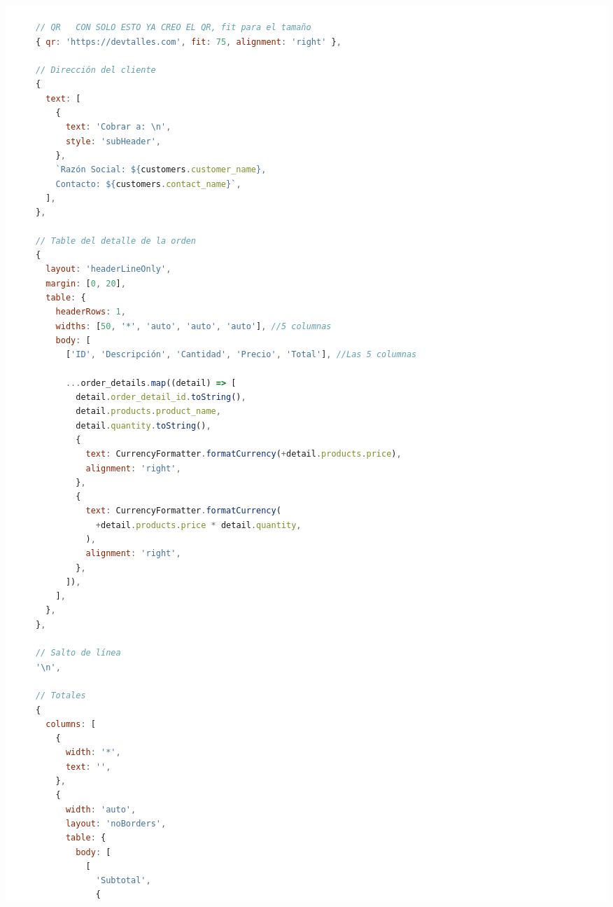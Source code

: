 ~~~js

      // QR   CON SOLO ESTO YA CREO EL QR, fit para el tamaño
      { qr: 'https://devtalles.com', fit: 75, alignment: 'right' },

      // Dirección del cliente
      {
        text: [
          {
            text: 'Cobrar a: \n',
            style: 'subHeader',
          },
          `Razón Social: ${customers.customer_name},
          Contacto: ${customers.contact_name}`,
        ],
      },

      // Table del detalle de la orden
      {
        layout: 'headerLineOnly',
        margin: [0, 20],
        table: {
          headerRows: 1,
          widths: [50, '*', 'auto', 'auto', 'auto'], //5 columnas
          body: [
            ['ID', 'Descripción', 'Cantidad', 'Precio', 'Total'], //Las 5 columnas

            ...order_details.map((detail) => [
              detail.order_detail_id.toString(),
              detail.products.product_name,
              detail.quantity.toString(),
              {
                text: CurrencyFormatter.formatCurrency(+detail.products.price),
                alignment: 'right',
              },
              {
                text: CurrencyFormatter.formatCurrency(
                  +detail.products.price * detail.quantity,
                ),
                alignment: 'right',
              },
            ]),
          ],
        },
      },

      // Salto de línea
      '\n',

      // Totales
      {
        columns: [
          {
            width: '*',
            text: '',
          },
          {
            width: 'auto',
            layout: 'noBorders',
            table: {
              body: [
                [
                  'Subtotal',
                  {
~~~